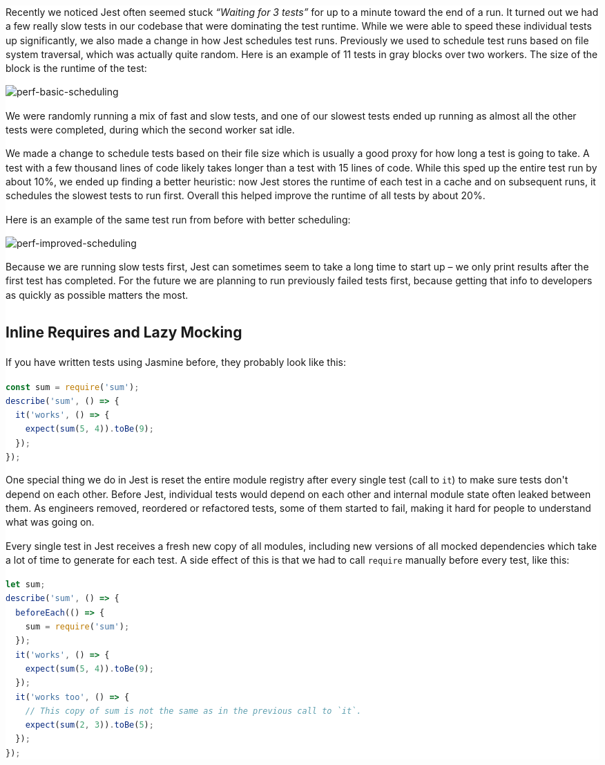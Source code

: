 Recently we noticed Jest often seemed stuck _“Waiting for 3 tests”_ for up to a minute toward the end of a run. It turned out we had a few really slow tests in our codebase that were dominating the test runtime. While we were able to speed these individual tests up significantly, we also made a change in how Jest schedules test runs. Previously we used to schedule test runs based on file system traversal, which was actually quite random. Here is an example of 11 tests in gray blocks over two workers. The size of the block is the runtime of the test:

![perf-basic-scheduling](/img/blog/Scheduling1.png)

We were randomly running a mix of fast and slow tests, and one of our slowest tests ended up running as almost all the other tests were completed, during which the second worker sat idle.

We made a change to schedule tests based on their file size which is usually a good proxy for how long a test is going to take. A test with a few thousand lines of code likely takes longer than a test with 15 lines of code. While this sped up the entire test run by about 10%, we ended up finding a better heuristic: now Jest stores the runtime of each test in a cache and on subsequent runs, it schedules the slowest tests to run first. Overall this helped improve the runtime of all tests by about 20%.

Here is an example of the same test run from before with better scheduling:

![perf-improved-scheduling](/img/blog/Scheduling2.png)

Because we are running slow tests first, Jest can sometimes seem to take a long time to start up – we only print results after the first test has completed. For the future we are planning to run previously failed tests first, because getting that info to developers as quickly as possible matters the most.

## Inline Requires and Lazy Mocking

If you have written tests using Jasmine before, they probably look like this:

```js
const sum = require('sum');
describe('sum', () => {
  it('works', () => {
    expect(sum(5, 4)).toBe(9);
  });
});
```

One special thing we do in Jest is reset the entire module registry after every single test (call to `it`) to make sure tests don't depend on each other. Before Jest, individual tests would depend on each other and internal module state often leaked between them. As engineers removed, reordered or refactored tests, some of them started to fail, making it hard for people to understand what was going on.

Every single test in Jest receives a fresh new copy of all modules, including new versions of all mocked dependencies which take a lot of time to generate for each test. A side effect of this is that we had to call `require` manually before every test, like this:

```js
let sum;
describe('sum', () => {
  beforeEach(() => {
    sum = require('sum');
  });
  it('works', () => {
    expect(sum(5, 4)).toBe(9);
  });
  it('works too', () => {
    // This copy of sum is not the same as in the previous call to `it`.
    expect(sum(2, 3)).toBe(5);
  });
});
```
